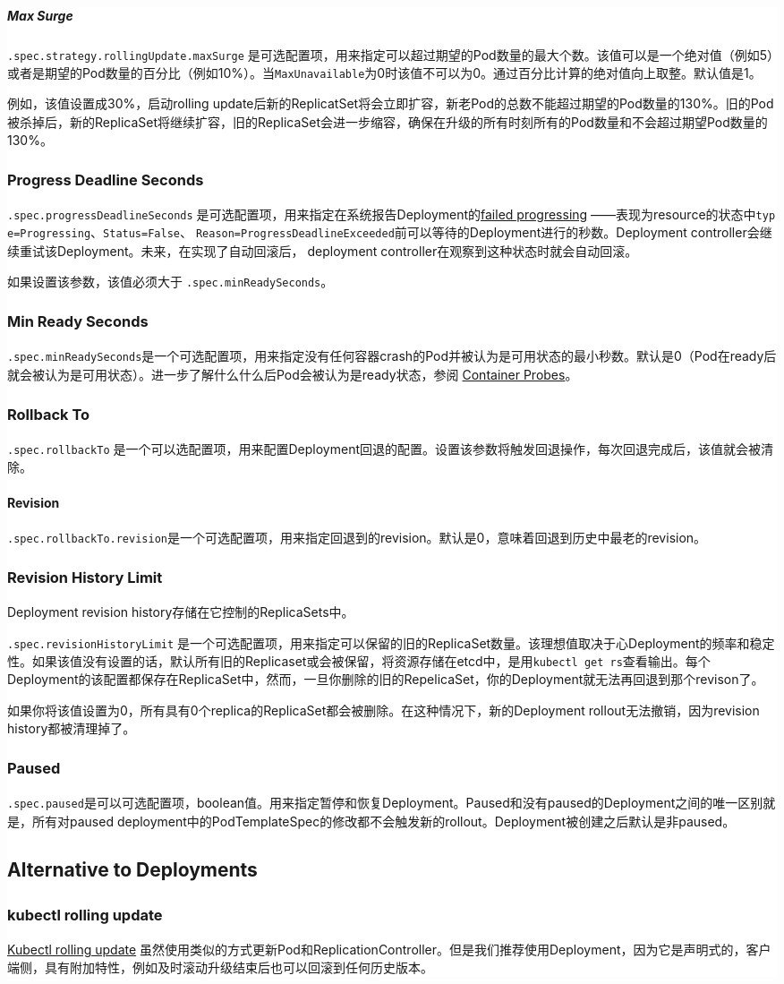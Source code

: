 ##### Max Surge

`.spec.strategy.rollingUpdate.maxSurge` 是可选配置项，用来指定可以超过期望的Pod数量的最大个数。该值可以是一个绝对值（例如5）或者是期望的Pod数量的百分比（例如10%）。当`MaxUnavailable`为0时该值不可以为0。通过百分比计算的绝对值向上取整。默认值是1。

例如，该值设置成30%，启动rolling update后新的ReplicatSet将会立即扩容，新老Pod的总数不能超过期望的Pod数量的130%。旧的Pod被杀掉后，新的ReplicaSet将继续扩容，旧的ReplicaSet会进一步缩容，确保在升级的所有时刻所有的Pod数量和不会超过期望Pod数量的130%。

### Progress Deadline Seconds

`.spec.progressDeadlineSeconds` 是可选配置项，用来指定在系统报告Deployment的[failed progressing](https://github.com/kubernetes/kubernetes.github.io/blob/master/docs/concepts/workloads/controllers/deployment.md#failed-deployment) ——表现为resource的状态中`type=Progressing`、`Status=False`、 `Reason=ProgressDeadlineExceeded`前可以等待的Deployment进行的秒数。Deployment controller会继续重试该Deployment。未来，在实现了自动回滚后， deployment controller在观察到这种状态时就会自动回滚。

如果设置该参数，该值必须大于 `.spec.minReadySeconds`。

### Min Ready Seconds

`.spec.minReadySeconds`是一个可选配置项，用来指定没有任何容器crash的Pod并被认为是可用状态的最小秒数。默认是0（Pod在ready后就会被认为是可用状态）。进一步了解什么什么后Pod会被认为是ready状态，参阅 [Container Probes](https://github.com/kubernetes/kubernetes.github.io/blob/master/docs/concepts/workloads/pods/pod-lifecycle/#container-probes)。

### Rollback To

`.spec.rollbackTo` 是一个可以选配置项，用来配置Deployment回退的配置。设置该参数将触发回退操作，每次回退完成后，该值就会被清除。

#### Revision

`.spec.rollbackTo.revision`是一个可选配置项，用来指定回退到的revision。默认是0，意味着回退到历史中最老的revision。

### Revision History Limit

Deployment revision history存储在它控制的ReplicaSets中。

`.spec.revisionHistoryLimit` 是一个可选配置项，用来指定可以保留的旧的ReplicaSet数量。该理想值取决于心Deployment的频率和稳定性。如果该值没有设置的话，默认所有旧的Replicaset或会被保留，将资源存储在etcd中，是用`kubectl get rs`查看输出。每个Deployment的该配置都保存在ReplicaSet中，然而，一旦你删除的旧的RepelicaSet，你的Deployment就无法再回退到那个revison了。

如果你将该值设置为0，所有具有0个replica的ReplicaSet都会被删除。在这种情况下，新的Deployment rollout无法撤销，因为revision history都被清理掉了。

### Paused

`.spec.paused`是可以可选配置项，boolean值。用来指定暂停和恢复Deployment。Paused和没有paused的Deployment之间的唯一区别就是，所有对paused deployment中的PodTemplateSpec的修改都不会触发新的rollout。Deployment被创建之后默认是非paused。

## Alternative to Deployments

### kubectl rolling update

[Kubectl rolling update](https://github.com/kubernetes/kubernetes.github.io/blob/master/docs/user-guide/kubectl/v1.6/#rolling-update) 虽然使用类似的方式更新Pod和ReplicationController。但是我们推荐使用Deployment，因为它是声明式的，客户端侧，具有附加特性，例如及时滚动升级结束后也可以回滚到任何历史版本。
